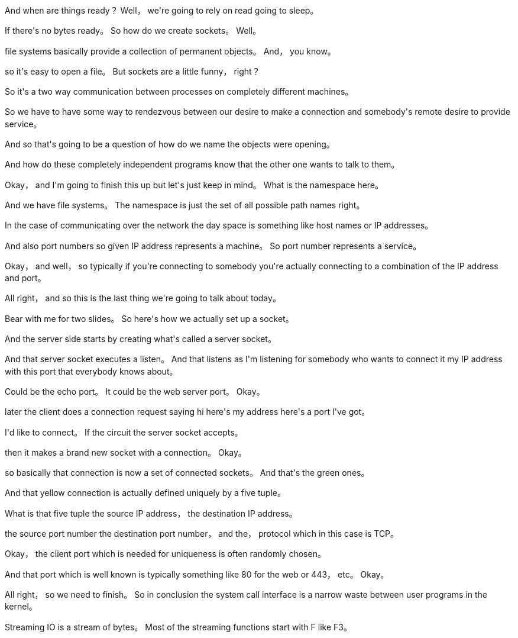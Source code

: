  And when are things ready？ Well， we're going to rely on read going to sleep。

 If there's no bytes ready。 So how do we create sockets。 Well。

 file systems basically provide a collection of permanent objects。 And， you know。

 so it's easy to open a file。 But sockets are a little funny， right？

 So it's a two way communication between processes on completely different machines。

 So we have to have some way to rendezvous between our desire to make a connection and somebody's remote desire to provide service。

 And so that's going to be a question of how do we name the objects were opening。

 And how do these completely independent programs know that the other one wants to talk to them。

 Okay， and I'm going to finish this up but let's just keep in mind。 What is the namespace here。

 And we have file systems。 The namespace is just the set of all possible path names right。

 In the case of communicating over the network the day space is something like host names or IP addresses。

 And also port numbers so given IP address represents a machine。 So port number represents a service。

 Okay， and well， so typically if you're connecting to somebody you're actually connecting to a combination of the IP address and port。

 All right， and so this is the last thing we're going to talk about today。

 Bear with me for two slides。 So here's how we actually set up a socket。

 And the server side starts by creating what's called a server socket。

 And that server socket executes a listen。 And that listens as I'm listening for somebody who wants to connect it my IP address with this port that everybody knows about。

 Could be the echo port。 It could be the web server port。 Okay。

 later the client does a connection request saying hi here's my address here's a port I've got。

 I'd like to connect。 If the circuit the server socket accepts。

 then it makes a brand new socket with a connection。 Okay。

 so basically that connection is now a set of connected sockets。 And that's the green ones。

 And that yellow connection is actually defined uniquely by a five tuple。

 What is that five tuple the source IP address， the destination IP address。

 the source port number the destination port number， and the， protocol which in this case is TCP。

 Okay， the client port which is needed for uniqueness is often randomly chosen。

 And that port which is well known is typically something like 80 for the web or 443， etc。 Okay。

 All right， so we need to finish。 So in conclusion the system call interface is a narrow waste between user programs in the kernel。

 Streaming IO is a stream of bytes。 Most of the streaming functions start with F like F3。
